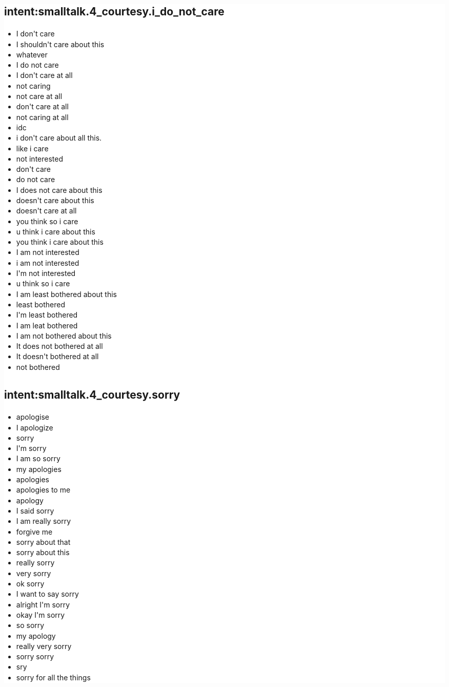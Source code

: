 ## intent:smalltalk.4_courtesy.i_do_not_care
- I don't care
- I shouldn't care about this
- whatever
- I do not care
- I don't care at all
- not caring
- not care at all
- don't care at all
- not caring at all
- idc
- i don't care about all this.
- like i care
- not interested
- don't care
- do not care
- I does not care about this
- doesn't care about this
- doesn't care at all
- you think so i care
- u think i care about this
- you think i care about this
- I am not interested
- i am not interested
- I'm not interested
- u think so i care
- I am least bothered about this
- least bothered
- I'm least bothered
- I am leat bothered
- I am not bothered about this
- It does not bothered at all
- It doesn't bothered at all
- not bothered

## intent:smalltalk.4_courtesy.sorry
- apologise
- I apologize
- sorry
- I'm sorry
- I am so sorry
- my apologies
- apologies
- apologies to me
- apology
- I said sorry
- I am really sorry
- forgive me
- sorry about that
- sorry about this
- really sorry
- very sorry
- ok sorry
- I want to say sorry
- alright I'm sorry
- okay I'm sorry
- so sorry
- my apology
- really very sorry
- sorry sorry
- sry
- sorry for all the things